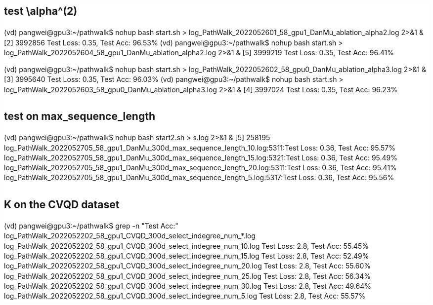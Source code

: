
## test \alpha^(2)
(vd) pangwei@gpu3:~/pathwalk$ nohup bash start.sh > log_PathWalk_2022052601_58_gpu1_DanMu_ablation_alpha2.log 2>&1 &
[2] 3992856
Test Loss:  0.35,  Test Acc: 96.53%
(vd) pangwei@gpu3:~/pathwalk$ nohup bash start.sh > log_PathWalk_2022052604_58_gpu1_DanMu_ablation_alpha2.log 2>&1 &
[5] 3999219
Test Loss:  0.35,  Test Acc: 96.41%

(vd) pangwei@gpu3:~/pathwalk$ nohup bash start.sh > log_PathWalk_2022052602_58_gpu0_DanMu_ablation_alpha3.log 2>&1 &
[3] 3995640
Test Loss:  0.35,  Test Acc: 96.03%
(vd) pangwei@gpu3:~/pathwalk$ nohup bash start.sh > log_PathWalk_2022052603_58_gpu0_DanMu_ablation_alpha3.log 2>&1 &
[4] 3997024
Test Loss:  0.35,  Test Acc: 96.23%

## test on max_sequence_length 
(vd) pangwei@gpu3:~/pathwalk$ nohup bash start2.sh > s.log 2>&1 &
[5] 258195
log_PathWalk_2022052705_58_gpu1_DanMu_300d_max_sequence_length_10.log:5311:Test Loss:  0.36,  Test Acc: 95.57%
log_PathWalk_2022052705_58_gpu1_DanMu_300d_max_sequence_length_15.log:5321:Test Loss:  0.36,  Test Acc: 95.49%
log_PathWalk_2022052705_58_gpu1_DanMu_300d_max_sequence_length_20.log:5311:Test Loss:  0.36,  Test Acc: 95.41%
log_PathWalk_2022052705_58_gpu1_DanMu_300d_max_sequence_length_5.log:5317:Test Loss:  0.36,  Test Acc: 95.56%


## K on the CVQD dataset
(vd) pangwei@gpu3:~/pathwalk$ grep -n "Test Acc:" log_PathWalk_2022052202_58_gpu1_CVQD_300d_select_indegree_num_*.log
log_PathWalk_2022052202_58_gpu1_CVQD_300d_select_indegree_num_10.log
Test Loss:   2.8,  Test Acc: 55.45%
log_PathWalk_2022052202_58_gpu1_CVQD_300d_select_indegree_num_15.log
Test Loss:   2.8,  Test Acc: 52.49%
log_PathWalk_2022052202_58_gpu1_CVQD_300d_select_indegree_num_20.log
Test Loss:   2.8,  Test Acc: 55.60%
log_PathWalk_2022052202_58_gpu1_CVQD_300d_select_indegree_num_25.log
Test Loss:   2.8,  Test Acc: 56.34%
log_PathWalk_2022052202_58_gpu1_CVQD_300d_select_indegree_num_30.log
Test Loss:   2.8,  Test Acc: 49.64%
log_PathWalk_2022052202_58_gpu1_CVQD_300d_select_indegree_num_5.log
Test Loss:   2.8,  Test Acc: 55.57%

